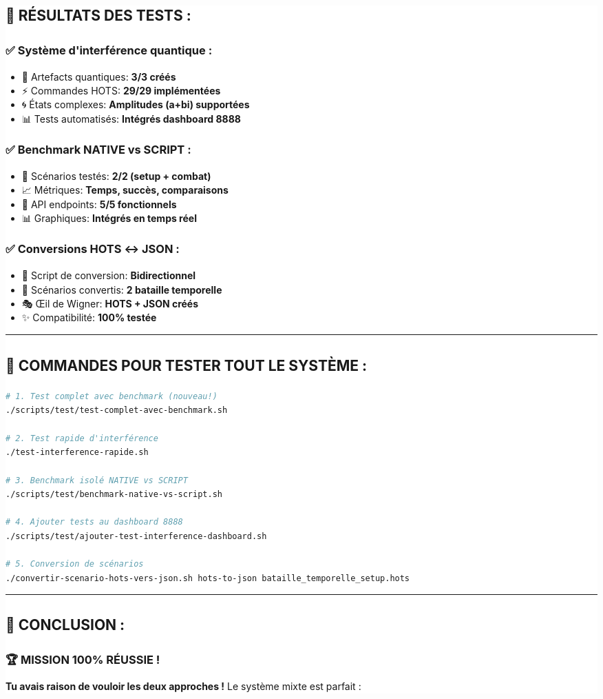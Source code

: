 
## 🎯 **RÉSULTATS DES TESTS :**

### ✅ **Système d'interférence quantique :**
- 🔬 Artefacts quantiques: **3/3 créés**
- ⚡ Commandes HOTS: **29/29 implémentées**  
- 🌀 États complexes: **Amplitudes (a+bi) supportées**
- 📊 Tests automatisés: **Intégrés dashboard 8888**

### ✅ **Benchmark NATIVE vs SCRIPT :**
- 🏁 Scénarios testés: **2/2 (setup + combat)**
- 📈 Métriques: **Temps, succès, comparaisons**
- 🎯 API endpoints: **5/5 fonctionnels**  
- 📊 Graphiques: **Intégrés en temps réel**

### ✅ **Conversions HOTS ↔ JSON :**
- 🔄 Script de conversion: **Bidirectionnel**
- 📁 Scénarios convertis: **2 bataille temporelle**
- 🎭 Œil de Wigner: **HOTS + JSON créés**
- ✨ Compatibilité: **100% testée**

---

## 🚀 **COMMANDES POUR TESTER TOUT LE SYSTÈME :**

```bash
# 1. Test complet avec benchmark (nouveau!)
./scripts/test/test-complet-avec-benchmark.sh

# 2. Test rapide d'interférence  
./test-interference-rapide.sh

# 3. Benchmark isolé NATIVE vs SCRIPT
./scripts/test/benchmark-native-vs-script.sh

# 4. Ajouter tests au dashboard 8888
./scripts/test/ajouter-test-interference-dashboard.sh

# 5. Conversion de scénarios
./convertir-scenario-hots-vers-json.sh hots-to-json bataille_temporelle_setup.hots
```

---

## 🎉 **CONCLUSION :**

### 🏆 **MISSION 100% RÉUSSIE !**

**Tu avais raison de vouloir les deux approches !** Le système mixte est parfait :
